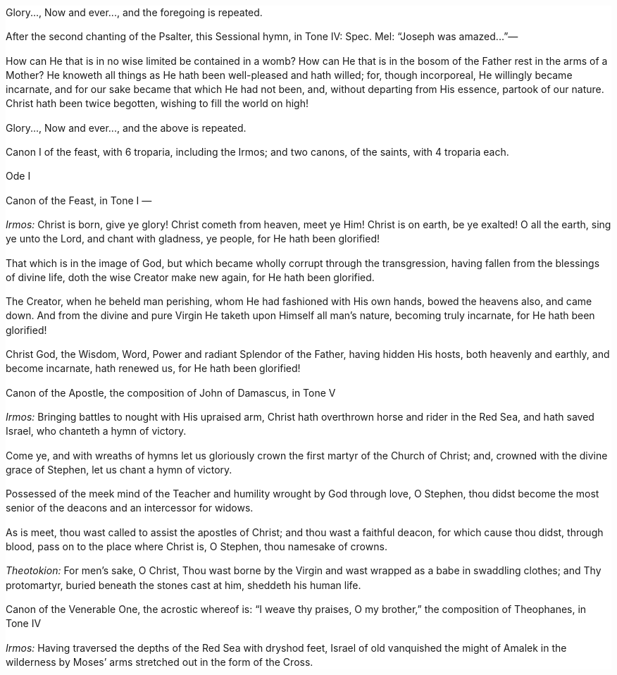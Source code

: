 Glory..., Now and ever..., and the foregoing is repeated.

After the second chanting of the Psalter, this Sessional hymn, in Tone IV: Spec. Mel: “Joseph was amazed...”—

How can He that is in no wise limited be contained in a womb? How can He that is in the bosom of the Father rest in the arms of a Mother? He knoweth all things as He hath been well-pleased and hath willed; for, though incorporeal, He willingly became incarnate, and for our sake became that which He had not been, and, without departing from His essence, partook of our nature. Christ hath been twice begotten, wishing to fill the world on high!

Glory..., Now and ever..., and the above is repeated.

Canon I of the feast, with 6 troparia, including the Irmos; and two canons, of the saints, with 4 troparia each.

Ode I

Canon of the Feast, in Tone I —

*Irmos:* Christ is born, give ye glory! Christ cometh from heaven, meet ye Him! Christ is on earth, be ye exalted! O all the earth, sing ye unto the Lord, and chant with gladness, ye people, for He hath been glorified!

That which is in the image of God, but which became wholly corrupt through the transgression, having fallen from the blessings of divine life, doth the wise Creator make new again, for He hath been glorified.

The Creator, when he beheld man perishing, whom He had fashioned with His own hands, bowed the heavens also, and came down. And from the divine and pure Virgin He taketh upon Himself all man’s nature, becoming truly incarnate, for He hath been glorified!

Christ God, the Wisdom, Word, Power and radiant Splendor of the Father, having hidden His hosts, both heavenly and earthly, and become incarnate, hath renewed us, for He hath been glorified!

Canon of the Apostle, the composition of John of Damascus, in Tone V

*Irmos:* Bringing battles to nought with His upraised arm, Christ hath overthrown horse and rider in the Red Sea, and hath saved Israel, who chanteth a hymn of victory.

Come ye, and with wreaths of hymns let us gloriously crown the first martyr of the Church of Christ; and, crowned with the divine grace of Stephen, let us chant a hymn of victory.

Possessed of the meek mind of the Teacher and humility wrought by God through love, O Stephen, thou didst become the most senior of the deacons and an intercessor for widows.

As is meet, thou wast called to assist the apostles of Christ; and thou wast a faithful deacon, for which cause thou didst, through blood, pass on to the place where Christ is, O Stephen, thou namesake of crowns.

*Theotokion:* For men’s sake, O Christ, Thou wast borne by the Virgin and wast wrapped as a babe in swaddling clothes; and Thy protomartyr, buried beneath the stones cast at him, sheddeth his human life.

Canon of the Venerable One, the acrostic whereof is: “I weave thy praises, O my brother,” the composition of Theophanes, in Tone IV

*Irmos:* Having traversed the depths of the Red Sea with dryshod feet, Israel of old vanquished the might of Amalek in the wilderness by Moses’ arms stretched out in the form of the Cross.
